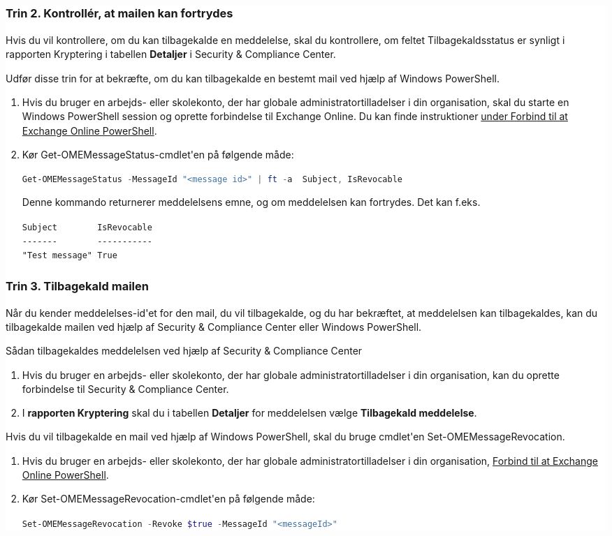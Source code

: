 ### <a name="step-2-verify-that-the-mail-is-revocable"></a>Trin 2. Kontrollér, at mailen kan fortrydes

Hvis du vil kontrollere, om du kan tilbagekalde en meddelelse, skal du kontrollere, om feltet Tilbagekaldsstatus er synligt i rapporten Kryptering i tabellen **Detaljer** i Security &amp; Compliance Center.

Udfør disse trin for at bekræfte, om du kan tilbagekalde en bestemt mail ved hjælp af Windows PowerShell.

1. Hvis du bruger en arbejds- eller skolekonto, der har globale administratortilladelser i din organisation, skal du starte en Windows PowerShell session og oprette forbindelse til Exchange Online. Du kan finde instruktioner [under Forbind til at Exchange Online PowerShell](/powershell/exchange/connect-to-exchange-online-powershell).

2. Kør Get-OMEMessageStatus-cmdlet'en på følgende måde:

     ```powershell
     Get-OMEMessageStatus -MessageId "<message id>" | ft -a  Subject, IsRevocable
     ```

   Denne kommando returnerer meddelelsens emne, og om meddelelsen kan fortrydes. Det kan f.eks.

     ```console
     Subject        IsRevocable
     -------        -----------
     "Test message" True
     ```

### <a name="step-3-revoke-the-mail"></a>Trin 3. Tilbagekald mailen

Når du kender meddelelses-id'et for den mail, du vil tilbagekalde, og du har bekræftet, at meddelelsen kan tilbagekaldes, kan du tilbagekalde mailen ved hjælp af Security &amp; Compliance Center eller Windows PowerShell.

Sådan tilbagekaldes meddelelsen ved hjælp af Security &amp; Compliance Center

1. Hvis du bruger en arbejds- eller skolekonto, der har globale administratortilladelser i din organisation, kan du oprette forbindelse til Security & Compliance Center.

2. I **rapporten Kryptering** skal du i tabellen **Detaljer** for meddelelsen vælge **Tilbagekald meddelelse**.

Hvis du vil tilbagekalde en mail ved hjælp af Windows PowerShell, skal du bruge cmdlet'en Set-OMEMessageRevocation.

1. Hvis du bruger en arbejds- eller skolekonto, der har globale administratortilladelser i din organisation, [Forbind til at Exchange Online PowerShell](/powershell/exchange/connect-to-exchange-online-powershell).

2. Kør Set-OMEMessageRevocation-cmdlet'en på følgende måde:

    ```powershell
    Set-OMEMessageRevocation -Revoke $true -MessageId "<messageId>"
    ```
